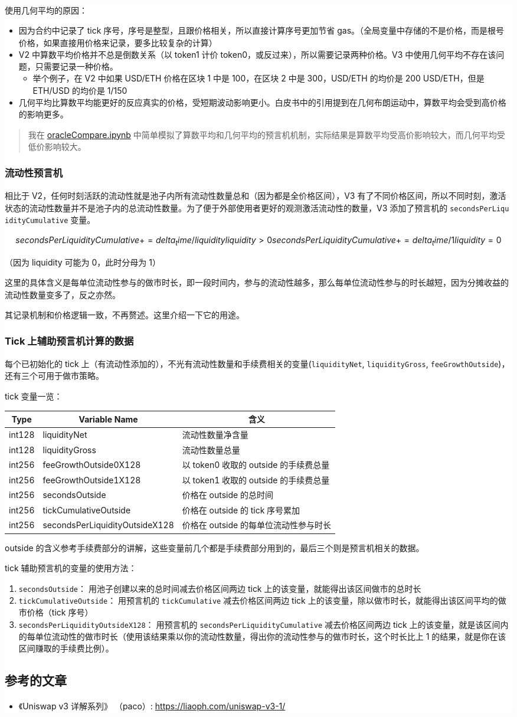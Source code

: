 使用几何平均的原因：

- 因为合约中记录了 tick 序号，序号是整型，且跟价格相关，所以直接计算序号更加节省 gas。（全局变量中存储的不是价格，而是根号价格，如果直接用价格来记录，要多比较复杂的计算）
- V2 中算数平均价格并不总是倒数关系（以 token1 计价 token0，或反过来），所以需要记录两种价格。V3 中使用几何平均不存在该问题，只需要记录一种价格。
  - 举个例子，在 V2 中如果 USD/ETH 价格在区块 1 中是 100，在区块 2 中是 300，USD/ETH 的均价是 200 USD/ETH，但是 ETH/USD 的均价是 1/150
- 几何平均比算数平均能更好的反应真实的价格，受短期波动影响更小。白皮书中的引用提到在几何布朗运动中，算数平均会受到高价格的影响更多。

> 我在 [oracleCompare.ipynb](./oracleCompare.ipynb) 中简单模拟了算数平均和几何平均的预言机机制，实际结果是算数平均受高价影响较大，而几何平均受低价影响较大。

### 流动性预言机

相比于 V2，任何时刻活跃的流动性就是池子内所有流动性数量总和（因为都是全价格区间），V3 有了不同价格区间，所以不同时刻，激活状态的流动性数量并不是池子内的总流动性数量。为了便于外部使用者更好的观测激活流动性的数量，V3 添加了预言机的 `secondsPerLiquidityCumulative` 变量。

```math
secondsPerLiquidityCumulative +=  delta_time / liquidity {liquidity > 0}
secondsPerLiquidityCumulative +=  delta_time / 1 {liquidity = 0}
```

（因为 liquidity 可能为 0，此时分母为 1）

这里的具体含义是每单位流动性参与的做市时长，即一段时间内，参与的流动性越多，那么每单位流动性参与的时长越短，因为分摊收益的流动性数量变多了，反之亦然。

其记录机制和价格逻辑一致，不再赘述。这里介绍一下它的用途。

### Tick 上辅助预言机计算的数据

每个已初始化的 tick 上（有流动性添加的），不光有流动性数量和手续费相关的变量(`liquidityNet`, `liquidityGross`, `feeGrowthOutside`)，还有三个可用于做市策略。

tick 变量一览：

| Type   | Variable Name                  | 含义                                  |
| ------ | ------------------------------ | ------------------------------------- |
| int128 | liquidityNet                   | 流动性数量净含量                      |
| int128 | liquidityGross                 | 流动性数量总量                        |
| int256 | feeGrowthOutside0X128          | 以 token0 收取的 outside 的手续费总量 |
| int256 | feeGrowthOutside1X128          | 以 token1 收取的 outside 的手续费总量 |
| int256 | secondsOutside                 | 价格在 outside 的总时间               |
| int256 | tickCumulativeOutside          | 价格在 outside 的 tick 序号累加       |
| int256 | secondsPerLiquidityOutsideX128 | 价格在 outside 的每单位流动性参与时长 |

outside 的含义参考手续费部分的讲解，这些变量前几个都是手续费部分用到的，最后三个则是预言机相关的数据。

tick 辅助预言机的变量的使用方法：

1. `secondsOutside`： 用池子创建以来的总时间减去价格区间两边 tick 上的该变量，就能得出该区间做市的总时长
2. `tickCumulativeOutside`： 用预言机的 `tickCumulative` 减去价格区间两边 tick 上的该变量，除以做市时长，就能得出该区间平均的做市价格（tick 序号）
3. `secondsPerLiquidityOutsideX128`： 用预言机的 `secondsPerLiquidityCumulative` 减去价格区间两边 tick 上的该变量，就是该区间内的每单位流动性的做市时长（使用该结果乘以你的流动性数量，得出你的流动性参与的做市时长，这个时长比上 1 的结果，就是你在该区间赚取的手续费比例）。

## 参考的文章

- 《Uniswap v3 详解系列》 （paco）: https://liaoph.com/uniswap-v3-1/

